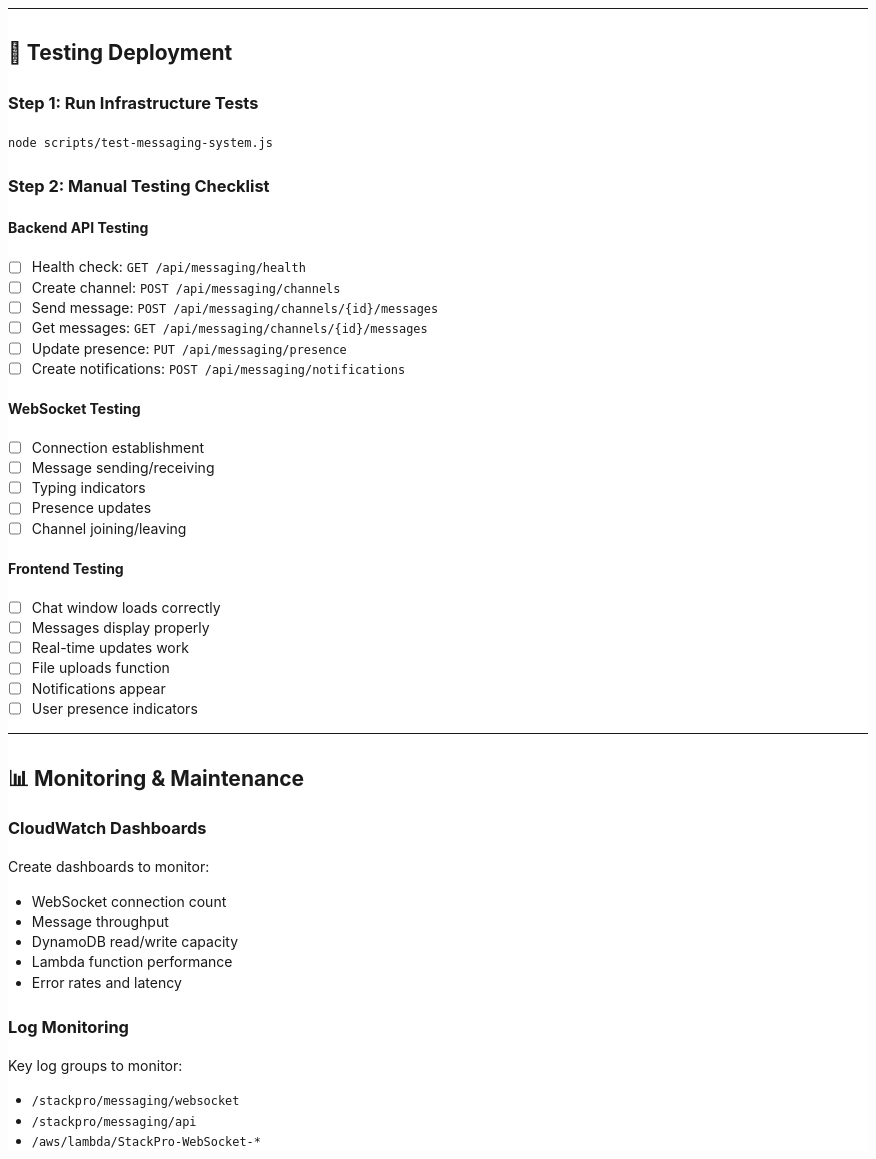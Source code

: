 
---

## 🧪 Testing Deployment

### Step 1: Run Infrastructure Tests
```bash
node scripts/test-messaging-system.js
```

### Step 2: Manual Testing Checklist

#### Backend API Testing
- [ ] Health check: `GET /api/messaging/health`
- [ ] Create channel: `POST /api/messaging/channels`
- [ ] Send message: `POST /api/messaging/channels/{id}/messages`
- [ ] Get messages: `GET /api/messaging/channels/{id}/messages`
- [ ] Update presence: `PUT /api/messaging/presence`
- [ ] Create notifications: `POST /api/messaging/notifications`

#### WebSocket Testing
- [ ] Connection establishment
- [ ] Message sending/receiving
- [ ] Typing indicators
- [ ] Presence updates
- [ ] Channel joining/leaving

#### Frontend Testing
- [ ] Chat window loads correctly
- [ ] Messages display properly
- [ ] Real-time updates work
- [ ] File uploads function
- [ ] Notifications appear
- [ ] User presence indicators

---

## 📊 Monitoring & Maintenance

### CloudWatch Dashboards
Create dashboards to monitor:
- WebSocket connection count
- Message throughput
- DynamoDB read/write capacity
- Lambda function performance
- Error rates and latency

### Log Monitoring
Key log groups to monitor:
- `/stackpro/messaging/websocket`
- `/stackpro/messaging/api`
- `/aws/lambda/StackPro-WebSocket-*`

